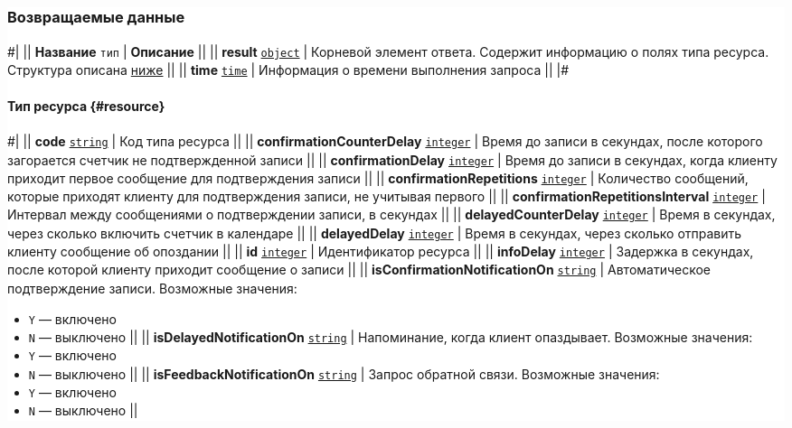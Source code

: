 ### Возвращаемые данные

#|
|| **Название**
`тип` | **Описание** ||
|| **result**
[`object`](../../../data-types.md) |  Корневой элемент ответа. Содержит информацию о полях типа ресурса. Структура описана [ниже](#resource) ||
|| **time**
[`time`](../../../data-types.md#time) | Информация о времени выполнения запроса ||
|#

#### Тип ресурса {#resource}

#|
|| **code**
[`string`](../../../data-types.md) | Код типа ресурса ||
|| **confirmationCounterDelay**
[`integer`](../../../data-types.md) | Время до записи в секундах, после которого загорается счетчик не подтвержденной записи ||
|| **confirmationDelay**
[`integer`](../../../data-types.md) | Время до записи в секундах, когда клиенту приходит первое сообщение для подтверждения записи ||
|| **confirmationRepetitions**
[`integer`](../../../data-types.md) | Количество сообщений, которые приходят клиенту для подтверждения записи, не учитывая первого ||
|| **confirmationRepetitionsInterval**
[`integer`](../../../data-types.md) | Интервал между сообщениями о подтверждении записи, в секундах ||
|| **delayedCounterDelay**
[`integer`](../../../data-types.md) | Время в секундах, через сколько включить счетчик в календаре ||
|| **delayedDelay**
[`integer`](../../../data-types.md) | Время в секундах, через сколько отправить клиенту сообщение об опоздании ||
|| **id**
[`integer`](../../../data-types.md) | Идентификатор ресурса ||
|| **infoDelay**
[`integer`](../../../data-types.md) | Задержка в секундах, после которой клиенту приходит сообщение о записи ||
|| **isConfirmationNotificationOn**
[`string`](../../../data-types.md) | Автоматическое подтверждение записи. Возможные значения:
- `Y` — включено
- `N` — выключено ||
|| **isDelayedNotificationOn**
[`string`](../../../data-types.md) | Напоминание, когда клиент опаздывает. Возможные значения:
- `Y` — включено
- `N` — выключено ||
|| **isFeedbackNotificationOn**
[`string`](../../../data-types.md) | Запрос обратной связи. Возможные значения:
- `Y` — включено
- `N` — выключено ||